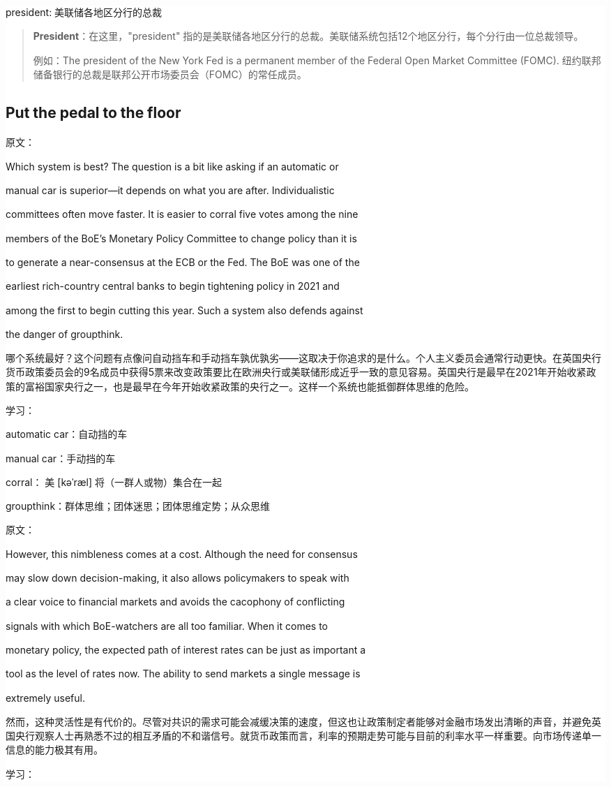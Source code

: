 president: 美联储各地区分行的总裁



>**President**：在这里，"president" 指的是美联储各地区分行的总裁。美联储系统包括12个地区分行，每个分行由一位总裁领导。
>
>例如：The president of the New York Fed is a permanent member of the Federal Open Market Committee (FOMC). 纽约联邦储备银行的总裁是联邦公开市场委员会（FOMC）的常任成员。



## **Put the pedal to the floor**

原文：

Which system is best? The question is a bit like asking if an automatic or

manual car is superior—it depends on what you are after. Individualistic

committees often move faster. It is easier to corral five votes among the nine

members of the BoE’s Monetary Policy Committee to change policy than it is

to generate a near-consensus at the ECB or the Fed. The BoE was one of the

earliest rich-country central banks to begin tightening policy in 2021 and

among the first to begin cutting this year. Such a system also defends against

the danger of groupthink.

哪个系统最好？这个问题有点像问自动挡车和手动挡车孰优孰劣——这取决于你追求的是什么。个人主义委员会通常行动更快。在英国央行货币政策委员会的9名成员中获得5票来改变政策要比在欧洲央行或美联储形成近乎一致的意见容易。英国央行是最早在2021年开始收紧政策的富裕国家央行之一，也是最早在今年开始收紧政策的央行之一。这样一个系统也能抵御群体思维的危险。

学习：

automatic car：自动挡的车

manual car：手动挡的车

corral： 美 [kəˈræl] 将（一群人或物）集合在一起

groupthink：群体思维；团体迷思；团体思维定势；从众思维

原文：

However, this nimbleness comes at a cost. Although the need for consensus

may slow down decision-making, it also allows policymakers to speak with

a clear voice to financial markets and avoids the cacophony of conflicting

signals with which BoE-watchers are all too familiar. When it comes to

monetary policy, the expected path of interest rates can be just as important a

tool as the level of rates now. The ability to send markets a single message is

extremely useful.

然而，这种灵活性是有代价的。尽管对共识的需求可能会减缓决策的速度，但这也让政策制定者能够对金融市场发出清晰的声音，并避免英国央行观察人士再熟悉不过的相互矛盾的不和谐信号。就货币政策而言，利率的预期走势可能与目前的利率水平一样重要。向市场传递单一信息的能力极其有用。

学习：
